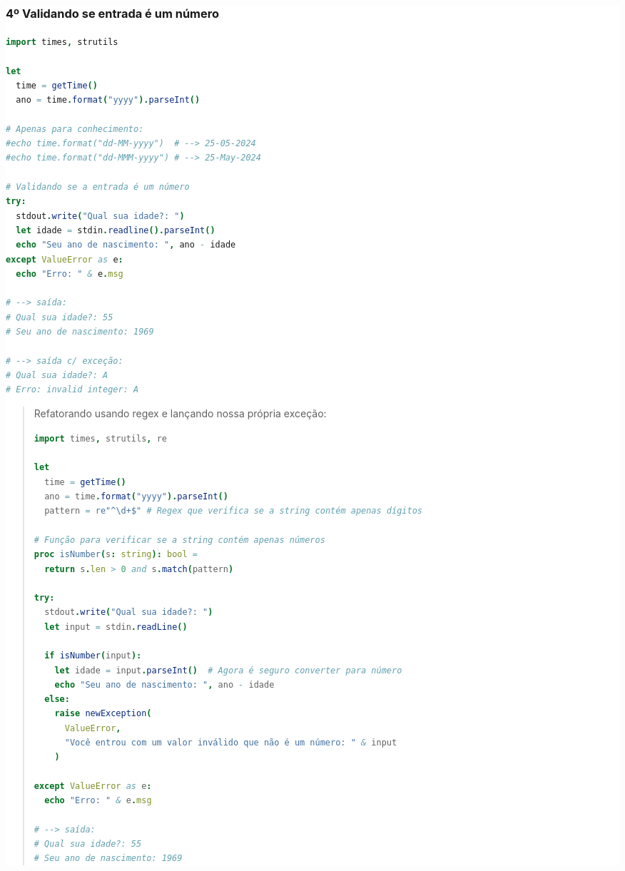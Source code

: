 ### 4º Validando se entrada é um número

```nim
import times, strutils

let
  time = getTime()
  ano = time.format("yyyy").parseInt()

# Apenas para conhecimento:
#echo time.format("dd-MM-yyyy")  # --> 25-05-2024
#echo time.format("dd-MMM-yyyy") # --> 25-May-2024

# Validando se a entrada é um número
try:
  stdout.write("Qual sua idade?: ")
  let idade = stdin.readline().parseInt()
  echo "Seu ano de nascimento: ", ano - idade
except ValueError as e:
  echo "Erro: " & e.msg

# --> saída:
# Qual sua idade?: 55
# Seu ano de nascimento: 1969

# --> saída c/ exceção:
# Qual sua idade?: A
# Erro: invalid integer: A
```

> Refatorando usando regex e lançando nossa própria exceção:
>
> ```nim
> import times, strutils, re
> 
> let
>   time = getTime()
>   ano = time.format("yyyy").parseInt()
>   pattern = re"^\d+$" # Regex que verifica se a string contém apenas dígitos
> 
> # Função para verificar se a string contém apenas números
> proc isNumber(s: string): bool =
>   return s.len > 0 and s.match(pattern)
> 
> try:
>   stdout.write("Qual sua idade?: ")
>   let input = stdin.readLine()
> 
>   if isNumber(input):
>     let idade = input.parseInt()  # Agora é seguro converter para número
>     echo "Seu ano de nascimento: ", ano - idade
>   else:
>     raise newException(
>       ValueError,
>       "Você entrou com um valor inválido que não é um número: " & input
>     )
> 
> except ValueError as e:
>   echo "Erro: " & e.msg
> 
> # --> saída:
> # Qual sua idade?: 55
> # Seu ano de nascimento: 1969
> 